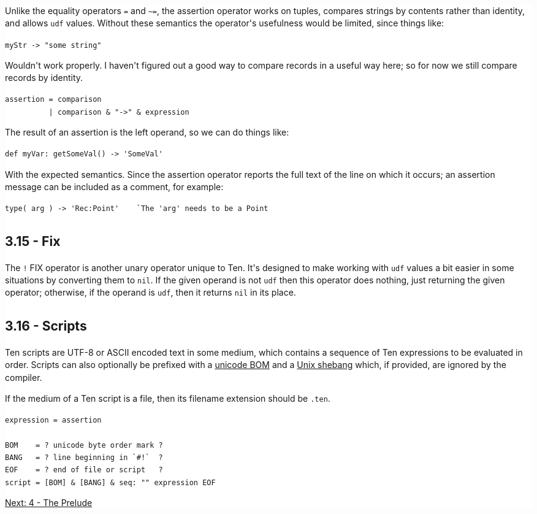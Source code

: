 Unlike the equality operators `=` and `~=`, the assertion operator
works on tuples, compares strings by contents rather than identity,
and allows `udf` values.  Without these semantics the operator's
usefulness would be limited, since things like:

    myStr -> "some string"

Wouldn't work properly.  I haven't figured out a good way to compare
records in a useful way here; so for now we still compare records by
identity.


    assertion = comparison
              | comparison & "->" & expression

The result of an assertion is the left operand, so we can do things like:

    def myVar: getSomeVal() -> 'SomeVal'

With the expected semantics.  Since the assertion operator reports the
full text of the line on which it occurs; an assertion message can be
included as a comment, for example:

    type( arg ) -> 'Rec:Point'    `The 'arg' needs to be a Point

## <a name="3.15">3.15 - Fix</a>
The `!` FIX operator is another unary operator unique to Ten.  It's
designed to make working with `udf` values a bit easier in some situations
by converting them to `nil`.  If the given operand is not `udf` then
this operator does nothing, just returning the given operator; otherwise,
if the operand is `udf`, then it returns `nil` in its place.

## <a name="3.16">3.16 - Scripts</a>
Ten scripts are UTF-8 or ASCII encoded text in some medium, which
contains a sequence of Ten expressions to be evaluated in order.
Scripts can also optionally be prefixed with a
[unicode BOM](https://en.wikipedia.org/wiki/Byte_order_mark)
and a
<a href="https://en.wikipedia.org/wiki/Shebang_(Unix)">Unix shebang</a>
which, if provided, are ignored by the compiler.

If the medium of a Ten script is a file, then its filename extension
should be `.ten`.

    expression = assertion

    BOM    = ? unicode byte order mark ?
    BANG   = ? line beginning in `#!`  ?
    EOF    = ? end of file or script   ?
    script = [BOM] & [BANG] & seq: "" expression EOF

[Next: 4 - The Prelude](the-prelude.md)
